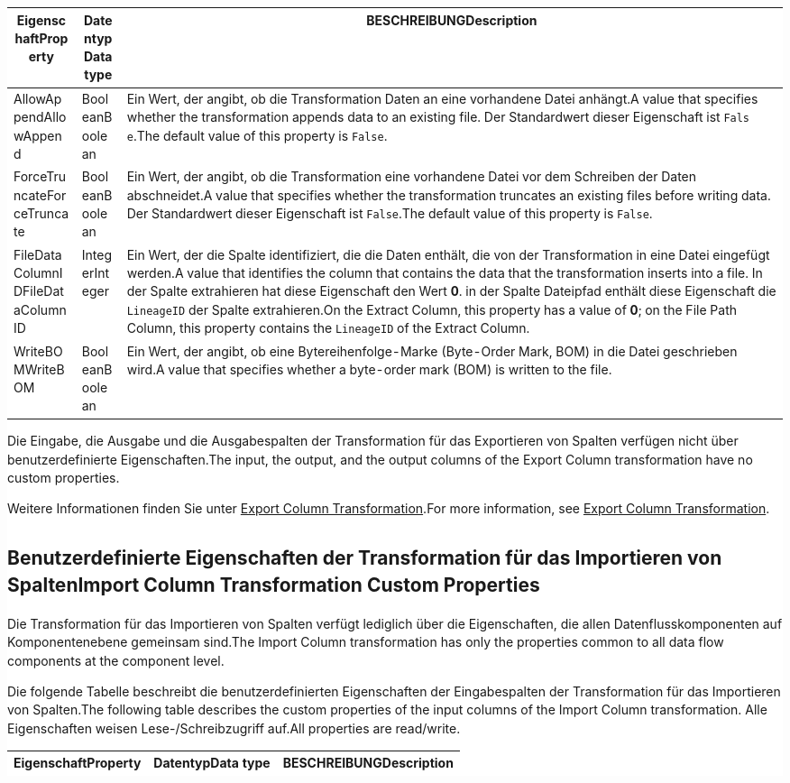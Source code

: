 |<span data-ttu-id="5a622-419">Eigenschaft</span><span class="sxs-lookup"><span data-stu-id="5a622-419">Property</span></span>|<span data-ttu-id="5a622-420">Datentyp</span><span class="sxs-lookup"><span data-stu-id="5a622-420">Data type</span></span>|<span data-ttu-id="5a622-421">BESCHREIBUNG</span><span class="sxs-lookup"><span data-stu-id="5a622-421">Description</span></span>|  
|--------------|---------------|-----------------|  
|<span data-ttu-id="5a622-422">AllowAppend</span><span class="sxs-lookup"><span data-stu-id="5a622-422">AllowAppend</span></span>|<span data-ttu-id="5a622-423">Boolean</span><span class="sxs-lookup"><span data-stu-id="5a622-423">Boolean</span></span>|<span data-ttu-id="5a622-424">Ein Wert, der angibt, ob die Transformation Daten an eine vorhandene Datei anhängt.</span><span class="sxs-lookup"><span data-stu-id="5a622-424">A value that specifies whether the transformation appends data to an existing file.</span></span> <span data-ttu-id="5a622-425">Der Standardwert dieser Eigenschaft ist `False`.</span><span class="sxs-lookup"><span data-stu-id="5a622-425">The default value of this property is `False`.</span></span>|  
|<span data-ttu-id="5a622-426">ForceTruncate</span><span class="sxs-lookup"><span data-stu-id="5a622-426">ForceTruncate</span></span>|<span data-ttu-id="5a622-427">Boolean</span><span class="sxs-lookup"><span data-stu-id="5a622-427">Boolean</span></span>|<span data-ttu-id="5a622-428">Ein Wert, der angibt, ob die Transformation eine vorhandene Datei vor dem Schreiben der Daten abschneidet.</span><span class="sxs-lookup"><span data-stu-id="5a622-428">A value that specifies whether the transformation truncates an existing files before writing data.</span></span> <span data-ttu-id="5a622-429">Der Standardwert dieser Eigenschaft ist `False`.</span><span class="sxs-lookup"><span data-stu-id="5a622-429">The default value of this property is `False`.</span></span>|  
|<span data-ttu-id="5a622-430">FileDataColumnID</span><span class="sxs-lookup"><span data-stu-id="5a622-430">FileDataColumnID</span></span>|<span data-ttu-id="5a622-431">Integer</span><span class="sxs-lookup"><span data-stu-id="5a622-431">Integer</span></span>|<span data-ttu-id="5a622-432">Ein Wert, der die Spalte identifiziert, die die Daten enthält, die von der Transformation in eine Datei eingefügt werden.</span><span class="sxs-lookup"><span data-stu-id="5a622-432">A value that identifies the column that contains the data that the transformation inserts into a file.</span></span> <span data-ttu-id="5a622-433">In der Spalte extrahieren hat diese Eigenschaft den Wert **0**. in der Spalte Dateipfad enthält diese Eigenschaft die `LineageID` der Spalte extrahieren.</span><span class="sxs-lookup"><span data-stu-id="5a622-433">On the Extract Column, this property has a value of **0**; on the File Path Column, this property contains the `LineageID` of the Extract Column.</span></span>|  
|<span data-ttu-id="5a622-434">WriteBOM</span><span class="sxs-lookup"><span data-stu-id="5a622-434">WriteBOM</span></span>|<span data-ttu-id="5a622-435">Boolean</span><span class="sxs-lookup"><span data-stu-id="5a622-435">Boolean</span></span>|<span data-ttu-id="5a622-436">Ein Wert, der angibt, ob eine Bytereihenfolge-Marke (Byte-Order Mark, BOM) in die Datei geschrieben wird.</span><span class="sxs-lookup"><span data-stu-id="5a622-436">A value that specifies whether a byte-order mark (BOM) is written to the file.</span></span>|  
  
 <span data-ttu-id="5a622-437">Die Eingabe, die Ausgabe und die Ausgabespalten der Transformation für das Exportieren von Spalten verfügen nicht über benutzerdefinierte Eigenschaften.</span><span class="sxs-lookup"><span data-stu-id="5a622-437">The input, the output, and the output columns of the Export Column transformation have no custom properties.</span></span>  
  
 <span data-ttu-id="5a622-438">Weitere Informationen finden Sie unter [Export Column Transformation](export-column-transformation.md).</span><span class="sxs-lookup"><span data-stu-id="5a622-438">For more information, see [Export Column Transformation](export-column-transformation.md).</span></span>  
  
##  <a name="import-column-transformation-custom-properties"></a><a name="insert"></a> <span data-ttu-id="5a622-439">Benutzerdefinierte Eigenschaften der Transformation für das Importieren von Spalten</span><span class="sxs-lookup"><span data-stu-id="5a622-439">Import Column Transformation Custom Properties</span></span>  
 <span data-ttu-id="5a622-440">Die Transformation für das Importieren von Spalten verfügt lediglich über die Eigenschaften, die allen Datenflusskomponenten auf Komponentenebene gemeinsam sind.</span><span class="sxs-lookup"><span data-stu-id="5a622-440">The Import Column transformation has only the properties common to all data flow components at the component level.</span></span>  
  
 <span data-ttu-id="5a622-441">Die folgende Tabelle beschreibt die benutzerdefinierten Eigenschaften der Eingabespalten der Transformation für das Importieren von Spalten.</span><span class="sxs-lookup"><span data-stu-id="5a622-441">The following table describes the custom properties of the input columns of the Import Column transformation.</span></span> <span data-ttu-id="5a622-442">Alle Eigenschaften weisen Lese-/Schreibzugriff auf.</span><span class="sxs-lookup"><span data-stu-id="5a622-442">All properties are read/write.</span></span>  
  
|<span data-ttu-id="5a622-443">Eigenschaft</span><span class="sxs-lookup"><span data-stu-id="5a622-443">Property</span></span>|<span data-ttu-id="5a622-444">Datentyp</span><span class="sxs-lookup"><span data-stu-id="5a622-444">Data type</span></span>|<span data-ttu-id="5a622-445">BESCHREIBUNG</span><span class="sxs-lookup"><span data-stu-id="5a622-445">Description</span></span>|  
|--------------|---------------|-----------------|  